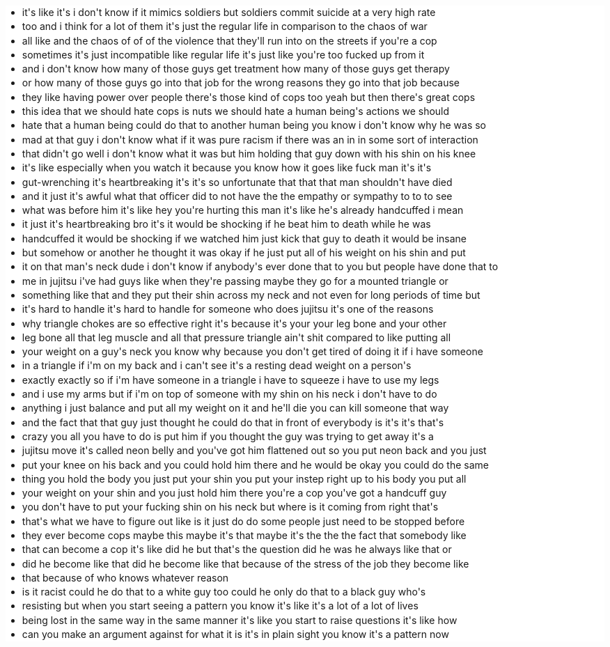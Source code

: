 *  it's like it's i don't know if it mimics soldiers but soldiers commit suicide at a very high rate
*  too and i think for a lot of them it's just the regular life in comparison to the chaos of war
*  all like and the chaos of of of the violence that they'll run into on the streets if you're a cop
*  sometimes it's just incompatible like regular life it's just like you're too fucked up from it
*  and i don't know how many of those guys get treatment how many of those guys get therapy
*  or how many of those guys go into that job for the wrong reasons they go into that job because
*  they like having power over people there's those kind of cops too yeah but then there's great cops
*  this idea that we should hate cops is nuts we should hate a human being's actions we should
*  hate that a human being could do that to another human being you know i don't know why he was so
*  mad at that guy i don't know what if it was pure racism if there was an in in some sort of interaction
*  that didn't go well i don't know what it was but him holding that guy down with his shin on his knee
*  it's like especially when you watch it because you know how it goes like fuck man it's it's
*  gut-wrenching it's heartbreaking it's it's so unfortunate that that that man shouldn't have died
*  and it just it's awful what that officer did to not have the the empathy or sympathy to to to see
*  what was before him it's like hey you're hurting this man it's like he's already handcuffed i mean
*  it just it's heartbreaking bro it's it would be shocking if he beat him to death while he was
*  handcuffed it would be shocking if we watched him just kick that guy to death it would be insane
*  but somehow or another he thought it was okay if he just put all of his weight on his shin and put
*  it on that man's neck dude i don't know if anybody's ever done that to you but people have done that to
*  me in jujitsu i've had guys like when they're passing maybe they go for a mounted triangle or
*  something like that and they put their shin across my neck and not even for long periods of time but
*  it's hard to handle it's hard to handle for someone who does jujitsu it's one of the reasons
*  why triangle chokes are so effective right it's because it's your your leg bone and your other
*  leg bone all that leg muscle and all that pressure triangle ain't shit compared to like putting all
*  your weight on a guy's neck you know why because you don't get tired of doing it if i have someone
*  in a triangle if i'm on my back and i can't see it's a resting dead weight on a person's
*  exactly exactly so if i'm have someone in a triangle i have to squeeze i have to use my legs
*  and i use my arms but if i'm on top of someone with my shin on his neck i don't have to do
*  anything i just balance and put all my weight on it and he'll die you can kill someone that way
*  and the fact that that guy just thought he could do that in front of everybody is it's it's that's
*  crazy you all you have to do is put him if you thought the guy was trying to get away it's a
*  jujitsu move it's called neon belly and you've got him flattened out so you put neon back and you just
*  put your knee on his back and you could hold him there and he would be okay you could do the same
*  thing you hold the body you just put your shin you put your instep right up to his body you put all
*  your weight on your shin and you just hold him there you're a cop you've got a handcuff guy
*  you don't have to put your fucking shin on his neck but where is it coming from right that's
*  that's what we have to figure out like is it just do do some people just need to be stopped before
*  they ever become cops maybe this maybe it's that maybe it's the the the fact that somebody like
*  that can become a cop it's like did he but that's the question did he was he always like that or
*  did he become like that did he become like that because of the stress of the job they become like
*  that because of who knows whatever reason
*  is it racist could he do that to a white guy too could he only do that to a black guy who's
*  resisting but when you start seeing a pattern you know it's like it's a lot of a lot of lives
*  being lost in the same way in the same manner it's like you start to raise questions it's like how
*  can you make an argument against for what it is it's in plain sight you know it's a pattern now